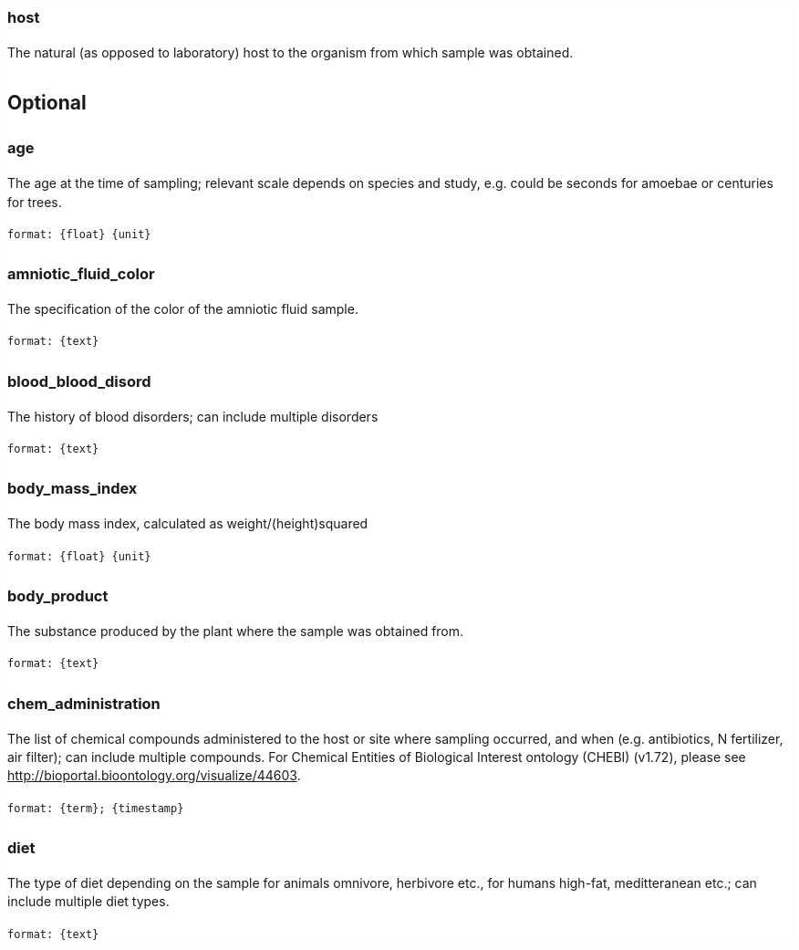 ### host

The natural (as opposed to laboratory) host to the organism from which
sample was obtained.

## Optional

### age

The age at the time of sampling; relevant scale depends on species and
study, e.g. could be seconds for amoebae or centuries for trees.

    format: {float} {unit}

### amniotic\_fluid\_color

The specification of the color of the amniotic fluid sample.

    format: {text}

### blood\_blood\_disord

The history of blood disorders; can include multiple disorders

    format: {text}

### body\_mass\_index

The body mass index, calculated as weight/(height)squared

    format: {float} {unit}

### body\_product

The substance produced by the plant where the sample was obtained from.

    format: {text}

### chem\_administration

The list of chemical compounds administered to the host or site where
sampling occurred, and when (e.g. antibiotics, N fertilizer, air
filter); can include multiple compounds. For Chemical Entities of
Biological Interest ontology (CHEBI) (v1.72), please see
<http://bioportal.bioontology.org/visualize/44603>.

    format: {term}; {timestamp}

### diet

The type of diet depending on the sample for animals omnivore, herbivore
etc., for humans high-fat, meditteranean etc.; can include multiple diet
types.

    format: {text}
